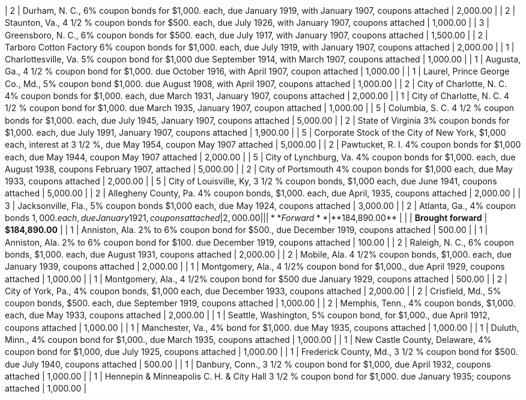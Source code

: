 | 2    | Durham, N. C., 6% coupon bonds for $1,000. each, due January 1919, with January 1907, coupons attached | 2,000.00 |
| 2    | Staunton, Va., 4 1/2 % coupon bonds for $500. each, due July 1926, with January 1907, coupons attached | 1,000.00 |
| 3    | Greensboro, N. C., 6% coupon bonds for $500. each, due July 1917, with January 1907, coupons attached | 1,500.00 |
| 2    | Tarboro Cotton Factory 6% coupon bonds for $1,000. each, due July 1919, with January 1907, coupons attached | 2,000.00 |
| 1    | Charlottesville, Va. 5% coupon bond for $1,000 due September 1914, with March 1907, coupons attached | 1,000.00 |
| 1    | Augusta, Ga., 4 1/2 % coupon bond for $1,000. due October 1916, with April 1907, coupon attached | 1,000.00 |
| 1    | Laurel, Prince George Co., Md., 5% coupon bond $1,000. due August 1908, with April 1907, coupons attached | 1,000.00 |
| 2    | City of Charlotte, N. C. 4% coupon bonds for $1,000. each, due March 1931, January 1907, coupons attached | 2,000.00 |
| 1    | City of Charlotte, N. C. 4 1/2 % coupon bond for $1,000. due March 1935, January 1907, coupon attached | 1,000.00 |
| 5    | Columbia, S. C. 4 1/2 % coupon bonds for $1,000. each, due July 1945, January 1907, coupons attached | 5,000.00 |
| 2    | State of Virginia 3% coupon bonds for $1,000. each, due July 1991, January 1907, coupons attached | 1,900.00 |
| 5    | Corporate Stock of the City of New York, $1,000 each, interest at 3 1/2 %, due May 1954, coupon May 1907 attached | 5,000.00 |
| 2    | Pawtucket, R. I. 4% coupon bonds for $1,000 each, due May 1944, coupon May 1907 attached | 2,000.00 |
| 5    | City of Lynchburg, Va. 4% coupon bonds for $1,000. each, due August 1938, coupons February 1907, attached | 5,000.00 |
| 2    | City of Portsmouth 4% coupon bonds for $1,000 each, due May 1933, coupons attached | 2,000.00 |
| 5    | City of Louisville, Ky, 3 1/2 % coupon bonds, $1,000 each, due June 1941, coupons attached | 5,000.00 |
| 2    | Allegheny County, Pa. 4% coupon bonds, $1,000. each, due April, 1935, coupons attached | 2,000.00 |
| 3    | Jacksonville, Fla., 5% coupon bonds $1,000 each, due May 1924, coupons attached | 3,000.00 |
| 2    | Atlanta, Ga., 4% coupon bonds $1,000. each, due January 1921, coupons attached | 2,000.00 |
|      | **Forward** | **$184,890.00** |
|      | **Brought forward** | **$184,890.00** |
| 1    | Anniston, Ala. 2% to 6% coupon bond for $500., due December 1919, coupons attached | 500.00 |
| 1    | Anniston, Ala. 2% to 6% coupon bond for $100. due December 1919, coupons attached | 100.00 |
| 2    | Raleigh, N. C., 6% coupon bonds, $1,000. each, due August 1931, coupons attached | 2,000.00 |
| 2    | Mobile, Ala. 4 1/2% coupon bonds, $1,000. each, due January 1939, coupons attached | 2,000.00 |
| 1    | Montgomery, Ala., 4 1/2% coupon bond for $1,000., due April 1929, coupons attached | 1,000.00 |
| 1    | Montgomery, Ala., 4 1/2% coupon bond for $500 due January 1929, coupons attached | 500.00 |
| 2    | City of York, Pa., 4% coupon bonds, $1,000 each, due December 1933, coupons attached | 2,000.00 |
| 2    | Crisfield, Md., 5% coupon bonds, $500. each, due September 1919, coupons attached | 1,000.00 |
| 2    | Memphis, Tenn., 4% coupon bonds, $1,000. each, due May 1933, coupons attached | 2,000.00 |
| 1    | Seattle, Washington, 5% coupon bond, for $1,000., due April 1912, coupons attached | 1,000.00 |
| 1    | Manchester, Va., 4% bond for $1,000. due May 1935, coupons attached | 1,000.00 |
| 1    | Duluth, Minn., 4% coupon bond for $1,000., due March 1935, coupons attached | 1,000.00 |
| 1    | New Castle County, Delaware, 4% coupon bond for $1,000, due July 1925, coupons attached | 1,000.00 |
| 1    | Frederick County, Md., 3 1/2 % coupon bond for $500. due July 1940, coupons attached | 500.00 |
| 1    | Danbury, Conn., 3 1/2 % coupon bond for $1,000, due April 1932, coupons attached | 1,000.00 |
| 1    | Hennepin & Minneapolis C. H. & City Hall 3 1/2 % coupon bond for $1,000. due January 1935; coupons attached | 1,000.00 |